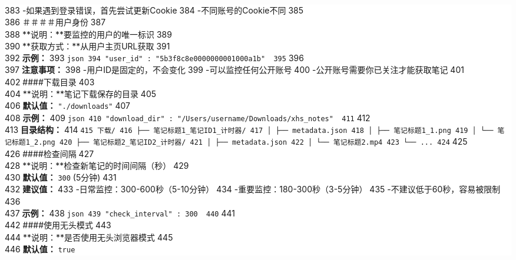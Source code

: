 383	-如果遇到登录错误，首先尝试更新Cookie
384	-不同账号的Cookie不同
385	 
386	＃＃＃＃用户身份
387	 
388	**说明：**要监控的用户的唯一标识
389	 
390	**获取方式：**从用户主页URL获取
391	 
392	**示例：**
393	``` json
394	"user_id" : "5b3f8c8e0000000001000a1b" 
395	```
396	 
397	**注意事项：**
398	-用户ID是固定的，不会变化
399	-可以监控任何公开账号
400	-公开账号需要你已关注才能获取笔记
401	 
402	####下载目录
403	 
404	**说明：**笔记下载保存的目录
405	 
406	**默认值：**  `"./downloads"`
407	 
408	**示例：**
409	``` json
410	"download_dir" : "/Users/username/Downloads/xhs_notes" 
411	```
412	 
413	**目录结构：**
414	```
415	下载/
416	├── 笔记标题1_笔记ID1_计时器/
417	│ ├── metadata.json
418	│ ├── 笔记标题1_1.png
419	│ └── 笔记标题1_2.png
420	├── 笔记标题2_笔记ID2_计时器/
421	│ ├── metadata.json
422	│ └── 笔记标题2.mp4
423	└── ...
424	```
425	 
426	####检查间隔
427	 
428	**说明：**检查新笔记的时间间隔（秒）
429	 
430	**默认值：**  `300` (5分钟)
431	 
432	**建议值：**
433	-日常监控：300-600秒（5-10分钟）
434	-重要监控：180-300秒（3-5分钟）
435	-不建议低于60秒，容易被限制
436	 
437	**示例：**
438	``` json
439	"check_interval" : 300 
440	```
441	 
442	####使用无头模式
443	 
444	**说明：**是否使用无头浏览器模式
445	 
446	**默认值：**  `true`